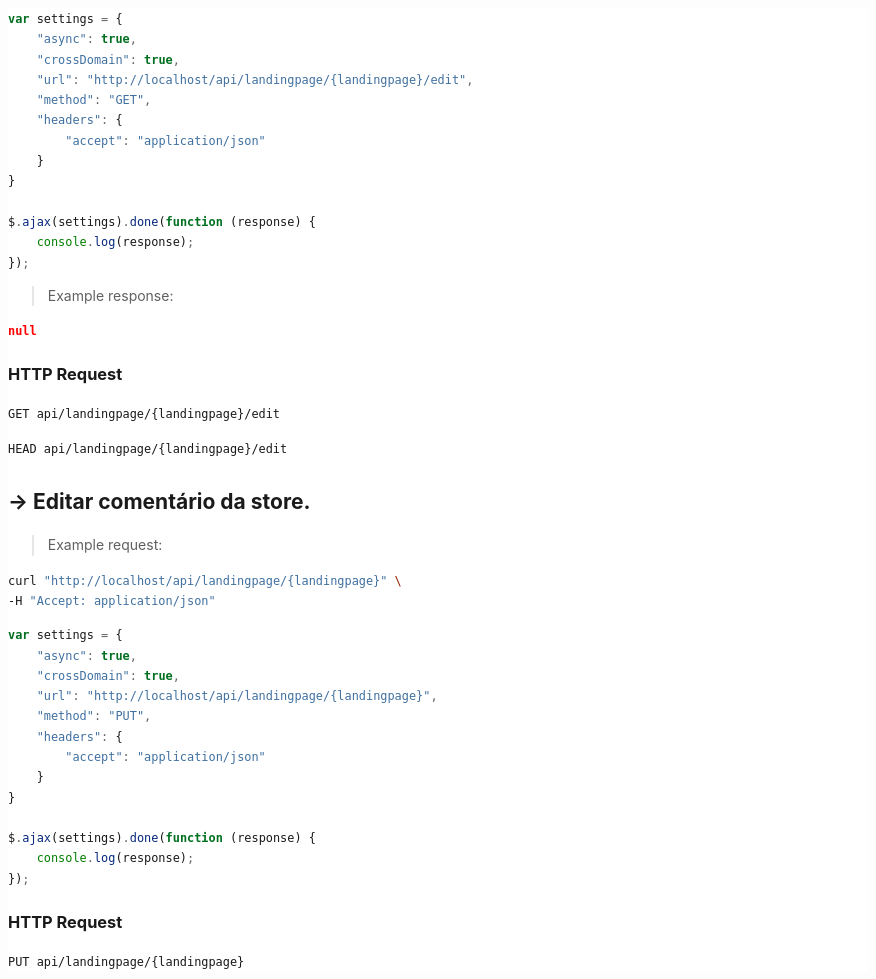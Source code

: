 ```javascript
var settings = {
    "async": true,
    "crossDomain": true,
    "url": "http://localhost/api/landingpage/{landingpage}/edit",
    "method": "GET",
    "headers": {
        "accept": "application/json"
    }
}

$.ajax(settings).done(function (response) {
    console.log(response);
});
```

> Example response:

```json
null
```

### HTTP Request
`GET api/landingpage/{landingpage}/edit`

`HEAD api/landingpage/{landingpage}/edit`




## -&gt; Editar comentário da store.

> Example request:

```bash
curl "http://localhost/api/landingpage/{landingpage}" \
-H "Accept: application/json"
```

```javascript
var settings = {
    "async": true,
    "crossDomain": true,
    "url": "http://localhost/api/landingpage/{landingpage}",
    "method": "PUT",
    "headers": {
        "accept": "application/json"
    }
}

$.ajax(settings).done(function (response) {
    console.log(response);
});
```


### HTTP Request
`PUT api/landingpage/{landingpage}`
